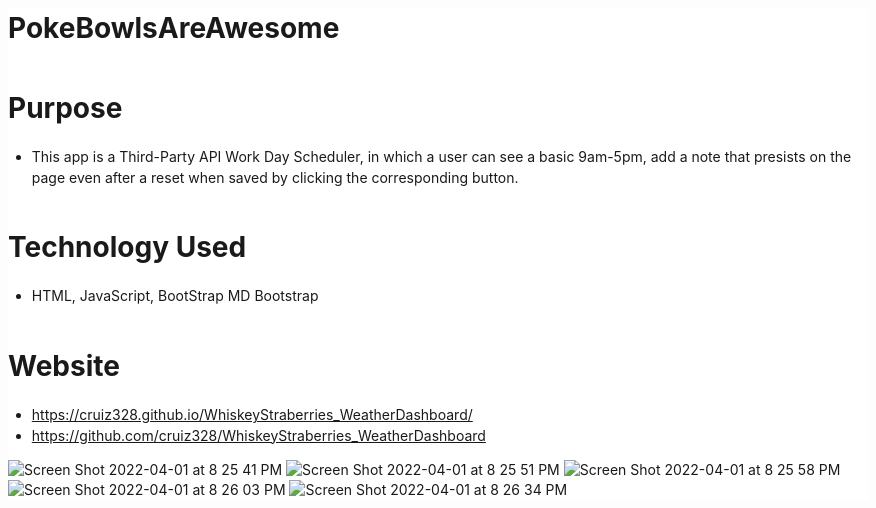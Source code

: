 # PokeBowlsAreAwesome
# Purpose
- This app is a Third-Party API Work Day Scheduler, in which a user can see a basic 9am-5pm, add a note that presists on the page even after a reset when saved by clicking the corresponding button.
# Technology Used
- HTML, JavaScript, BootStrap MD Bootstrap
# Website
- https://cruiz328.github.io/WhiskeyStraberries_WeatherDashboard/
- https://github.com/cruiz328/WhiskeyStraberries_WeatherDashboard


<img width="1438" alt="Screen Shot 2022-04-01 at 8 25 41 PM" src="https://user-images.githubusercontent.com/95772578/161364152-d0d421d7-3263-4427-b686-0c3ac0c53085.png">
<img width="1440" alt="Screen Shot 2022-04-01 at 8 25 51 PM" src="https://user-images.githubusercontent.com/95772578/161364155-4c737499-a109-4aca-9cc7-26ab66eacb7a.png">
<img width="457" alt="Screen Shot 2022-04-01 at 8 25 58 PM" src="https://user-images.githubusercontent.com/95772578/161364160-eee292f4-387c-4951-9e04-418c748fb5bf.png">
<img width="120" alt="Screen Shot 2022-04-01 at 8 26 03 PM" src="https://user-images.githubusercontent.com/95772578/161364167-4d65eba6-1980-4fa7-97b1-7aecc7cc0807.png">
<img width="541" alt="Screen Shot 2022-04-01 at 8 26 34 PM" src="https://user-images.githubusercontent.com/95772578/161364171-749c0d83-15e1-4472-9f17-0d36ae3d88f9.png">

